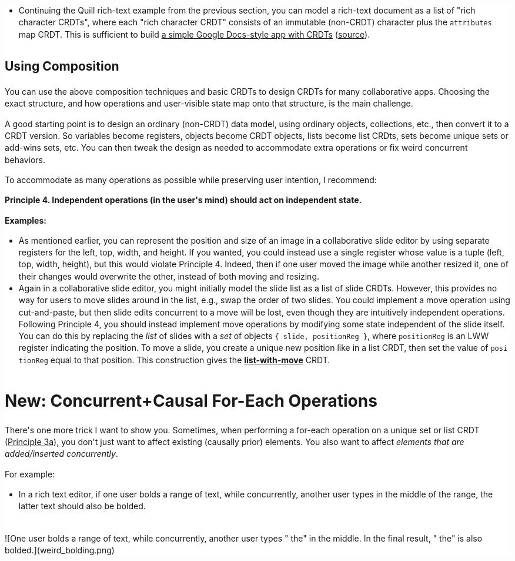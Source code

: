 - Continuing the Quill rich-text example from the previous section, you can model a rich-text document as a list of "rich character CRDTs", where each "rich character CRDT" consists of an immutable (non-CRDT) character plus the `attributes` map CRDT. This is sufficient to build [a simple Google Docs-style app with CRDTs](https://compoventuals-tests.herokuapp.com/host.html?network=ws&container=demos/rich-text/dist/rich_text.html) ([source](https://github.com/composablesys/collabs/blob/master/demos/rich-text/src/rich_text.ts)).

## Using Composition

You can use the above composition techniques and basic CRDTs to design CRDTs for many collaborative apps. Choosing the exact structure, and how operations and user-visible state map onto that structure, is the main challenge.

A good starting point is to design an ordinary (non-CRDT) data model, using ordinary objects, collections, etc., then convert it to a CRDT version. So variables become registers, objects become CRDT objects, lists become list CRDts, sets become unique sets or add-wins sets, etc. You can then tweak the design as needed to accommodate extra operations or fix weird concurrent behaviors.

To accommodate as many operations as possible while preserving user intention, I recommend:

<a name="principle-4"></a>**Principle 4. Independent operations (in the user's mind) should act on independent state.**

**Examples:**
- As mentioned earlier, you can represent the position and size of an image in a collaborative slide editor by using separate registers for the left, top, width, and height. If you wanted, you could instead use a single register whose value is a tuple (left, top, width, height), but this would violate Principle 4. Indeed, then if one user moved the image while another resized it, one of their changes would overwrite the other, instead of both moving and resizing. 
- Again in a collaborative slide editor, you might initially model the slide list as a list of slide CRDTs. However, this provides no way for users to move slides around in the list, e.g., swap the order of two slides. You could implement a move operation using cut-and-paste, but then slide edits concurrent to a move will be lost, even though they are intuitively independent operations.<br />
<a name="list-with-move"></a>Following Principle 4, you should instead implement move operations by modifying some state independent of the slide itself. You can do this by replacing the *list* of slides with a *set* of objects `{ slide, positionReg }`, where `positionReg` is an LWW register indicating the position. To move a slide, you create a unique new position like in a list CRDT, then set the value of `positionReg` equal to that position. This construction gives the [**list-with-move**](https://doi.org/10.1145/3380787.3393677) CRDT.

# New: Concurrent+Causal For-Each Operations

There's one more trick I want to show you. Sometimes, when performing a for-each operation on a unique set or list CRDT ([Principle 3a](#principle-3a)), you don't just want to affect existing (causally prior) elements. You also want to affect *elements that are added/inserted concurrently*.

For example:
- In a rich text editor, if one user bolds a range of text, while concurrently, another user types in the middle of the range, the latter text should also be bolded.
<br />
![One user bolds a range of text, while concurrently, another user types " the" in the middle. In the final result, " the" is also bolded.](weird_bolding.png)